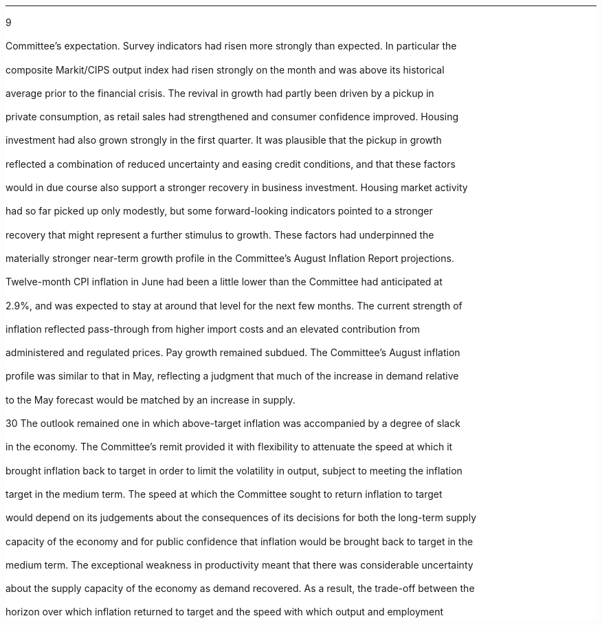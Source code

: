 
-----

9

Committee’s expectation. Survey indicators had risen more strongly than expected. In particular the

composite Markit/CIPS output index had risen strongly on the month and was above its historical

average prior to the financial crisis. The revival in growth had partly been driven by a pickup in

private consumption, as retail sales had strengthened and consumer confidence improved. Housing

investment had also grown strongly in the first quarter. It was plausible that the pickup in growth

reflected a combination of reduced uncertainty and easing credit conditions, and that these factors

would in due course also support a stronger recovery in business investment. Housing market activity

had so far picked up only modestly, but some forward-looking indicators pointed to a stronger

recovery that might represent a further stimulus to growth. These factors had underpinned the

materially stronger near-term growth profile in the Committee’s August Inflation Report projections.

Twelve-month CPI inflation in June had been a little lower than the Committee had anticipated at

2.9%, and was expected to stay at around that level for the next few months. The current strength of

inflation reflected pass-through from higher import costs and an elevated contribution from

administered and regulated prices. Pay growth remained subdued. The Committee’s August inflation

profile was similar to that in May, reflecting a judgment that much of the increase in demand relative

to the May forecast would be matched by an increase in supply.

30 The outlook remained one in which above-target inflation was accompanied by a degree of slack

in the economy. The Committee’s remit provided it with flexibility to attenuate the speed at which it

brought inflation back to target in order to limit the volatility in output, subject to meeting the inflation

target in the medium term. The speed at which the Committee sought to return inflation to target

would depend on its judgements about the consequences of its decisions for both the long-term supply

capacity of the economy and for public confidence that inflation would be brought back to target in the

medium term. The exceptional weakness in productivity meant that there was considerable uncertainty

about the supply capacity of the economy as demand recovered. As a result, the trade-off between the

horizon over which inflation returned to target and the speed with which output and employment
